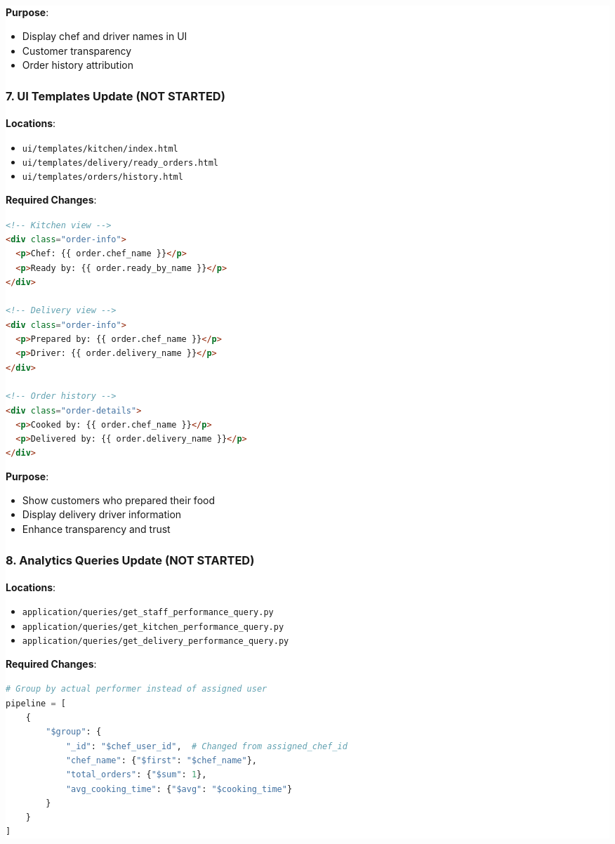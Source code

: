 **Purpose**:

- Display chef and driver names in UI
- Customer transparency
- Order history attribution

### 7. UI Templates Update (NOT STARTED)

**Locations**:

- `ui/templates/kitchen/index.html`
- `ui/templates/delivery/ready_orders.html`
- `ui/templates/orders/history.html`

**Required Changes**:

```html
<!-- Kitchen view -->
<div class="order-info">
  <p>Chef: {{ order.chef_name }}</p>
  <p>Ready by: {{ order.ready_by_name }}</p>
</div>

<!-- Delivery view -->
<div class="order-info">
  <p>Prepared by: {{ order.chef_name }}</p>
  <p>Driver: {{ order.delivery_name }}</p>
</div>

<!-- Order history -->
<div class="order-details">
  <p>Cooked by: {{ order.chef_name }}</p>
  <p>Delivered by: {{ order.delivery_name }}</p>
</div>
```

**Purpose**:

- Show customers who prepared their food
- Display delivery driver information
- Enhance transparency and trust

### 8. Analytics Queries Update (NOT STARTED)

**Locations**:

- `application/queries/get_staff_performance_query.py`
- `application/queries/get_kitchen_performance_query.py`
- `application/queries/get_delivery_performance_query.py`

**Required Changes**:

```python
# Group by actual performer instead of assigned user
pipeline = [
    {
        "$group": {
            "_id": "$chef_user_id",  # Changed from assigned_chef_id
            "chef_name": {"$first": "$chef_name"},
            "total_orders": {"$sum": 1},
            "avg_cooking_time": {"$avg": "$cooking_time"}
        }
    }
]
```
